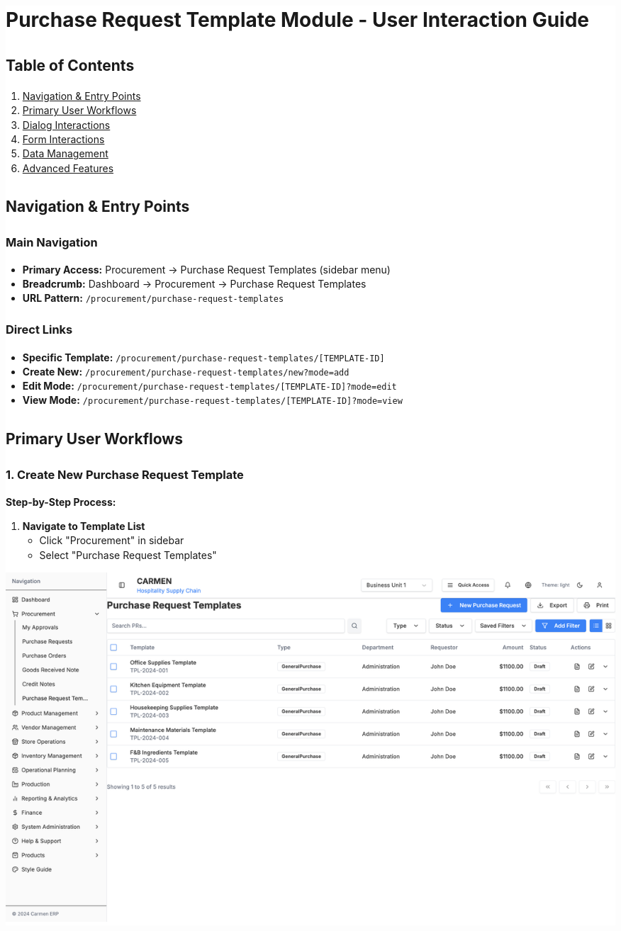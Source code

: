 # Purchase Request Template Module - User Interaction Guide

## Table of Contents
1. [Navigation & Entry Points](#navigation--entry-points)
2. [Primary User Workflows](#primary-user-workflows)
3. [Dialog Interactions](#dialog-interactions)
4. [Form Interactions](#form-interactions)
5. [Data Management](#data-management)
6. [Advanced Features](#advanced-features)

## Navigation & Entry Points

### Main Navigation
- **Primary Access:** Procurement → Purchase Request Templates (sidebar menu)
- **Breadcrumb:** Dashboard → Procurement → Purchase Request Templates
- **URL Pattern:** `/procurement/purchase-request-templates`

### Direct Links
- **Specific Template:** `/procurement/purchase-request-templates/[TEMPLATE-ID]`
- **Create New:** `/procurement/purchase-request-templates/new?mode=add`
- **Edit Mode:** `/procurement/purchase-request-templates/[TEMPLATE-ID]?mode=edit`
- **View Mode:** `/procurement/purchase-request-templates/[TEMPLATE-ID]?mode=view`

## Primary User Workflows

### 1. Create New Purchase Request Template

**Step-by-Step Process:**

1. **Navigate to Template List**
   - Click "Procurement" in sidebar
   - Select "Purchase Request Templates"

![Purchase Request Templates List - Table View](./screenshots/prt-list-page-table-view.png)
